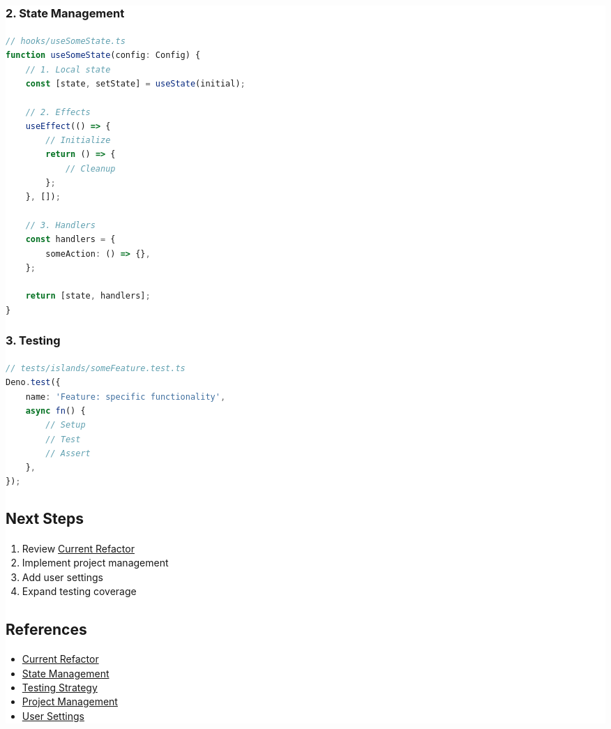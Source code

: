 ### 2. State Management
```typescript
// hooks/useSomeState.ts
function useSomeState(config: Config) {
    // 1. Local state
    const [state, setState] = useState(initial);

    // 2. Effects
    useEffect(() => {
        // Initialize
        return () => {
            // Cleanup
        };
    }, []);

    // 3. Handlers
    const handlers = {
        someAction: () => {},
    };

    return [state, handlers];
}
```

### 3. Testing
```typescript
// tests/islands/someFeature.test.ts
Deno.test({
    name: 'Feature: specific functionality',
    async fn() {
        // Setup
        // Test
        // Assert
    },
});
```

## Next Steps

1. Review [Current Refactor](architecture/current-refactor.md)
2. Implement project management
3. Add user settings
4. Expand testing coverage

## References

- [Current Refactor](architecture/current-refactor.md)
- [State Management](architecture/state-management.md)
- [Testing Strategy](testing/strategy.md)
- [Project Management](features/project-management.md)
- [User Settings](features/user-settings.md)